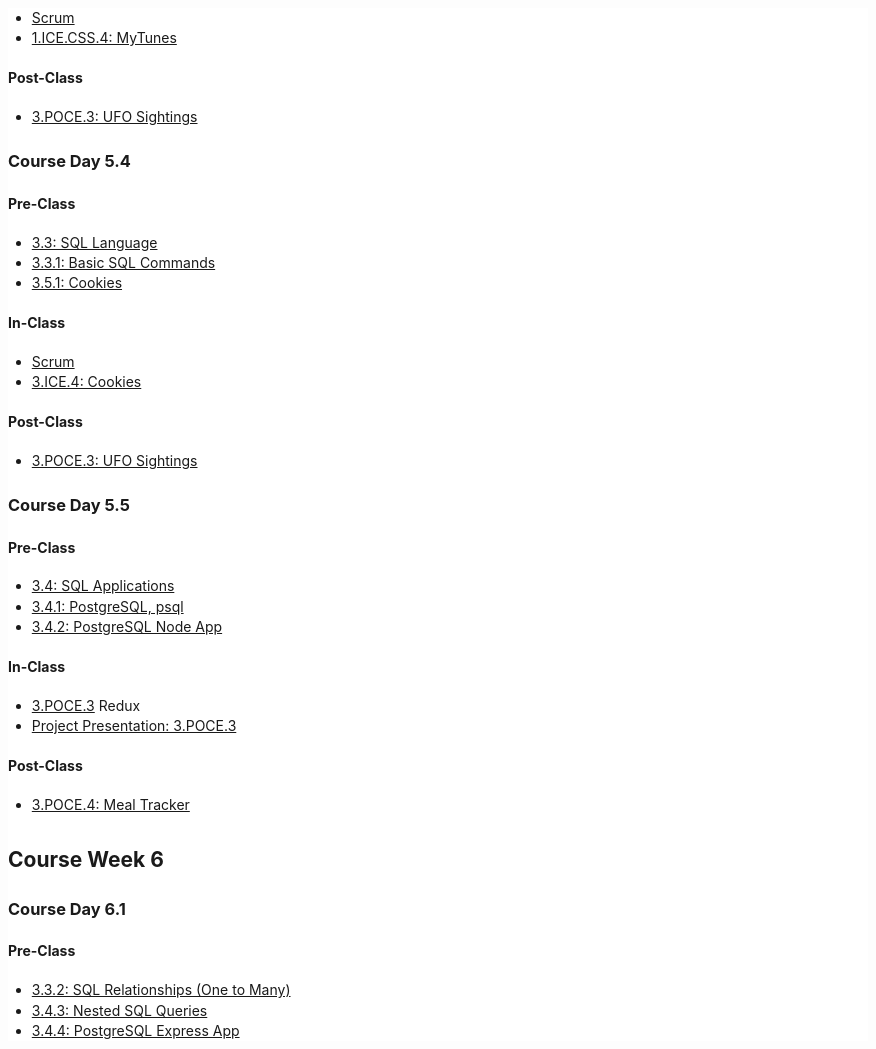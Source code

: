 * [Scrum](../course-logistics/course-methodology.md#project-scrums)
* [1.ICE.CSS.4: MyTunes](../css/1.ice.css-in-class-css-exercises/1.ice.css.3-mytunes.md)

#### **Post-Class**

* [3.POCE.3: UFO Sightings](../3-backend-applications/3.poce-post-class-exercises/3.poce.3-express-ufos.md)

### Course Day 5.4

#### Pre-Class

* [3.3: SQL Language](../3-backend-applications/3.3-sql-language/)
* [3.3.1: Basic SQL Commands](../3-backend-applications/3.3-sql-language/3.3.1-basic-sql-commands.md)
* [3.5.1: Cookies](../3-backend-applications/3.5-authentication/3.5.1-cookies.md)

#### In-Class

* [Scrum](../course-logistics/course-methodology.md#project-scrums)
* [3.ICE.4: Cookies](../3-backend-applications/3.ice-in-class-exercises/3.ice.4-cookies.md)

#### Post-Class

* [3.POCE.3: UFO Sightings](../3-backend-applications/3.poce-post-class-exercises/3.poce.3-express-ufos.md)

### Course Day 5.5

#### Pre-Class

* [3.4: SQL Applications](../3-backend-applications/3.4-sql-applications/)
* [3.4.1: PostgreSQL, psql](../3-backend-applications/3.4-sql-applications/3.4.1-postgresql-psql.md)
* [3.4.2: PostgreSQL Node App](../3-backend-applications/3.4-sql-applications/3.4.2-postgresql-node-app.md)

#### In-Class

* [3.POCE.3](../3-backend-applications/3.poce-post-class-exercises/3.poce.3-express-ufos.md) Redux
* [Project Presentation: 3.POCE.3](../course-logistics/course-methodology.md#project-presentations)

#### Post-Class

* [3.POCE.4: Meal Tracker](../3-backend-applications/3.poce-post-class-exercises/3.poce.4-sql-meal-keeper.md)

## Course Week 6

### Course Day 6.1

#### Pre-Class

* [3.3.2: SQL Relationships \(One to Many\)](../3-backend-applications/3.3-sql-language/3.3.2-sql-relationships-one-to-many.md)
* [3.4.3: Nested SQL Queries](../3-backend-applications/3.4-sql-applications/3.4.3-nested-sql-queries.md)
* [3.4.4: PostgreSQL Express App](../3-backend-applications/3.4-sql-applications/3.4.4-postgresql-express-app.md)
